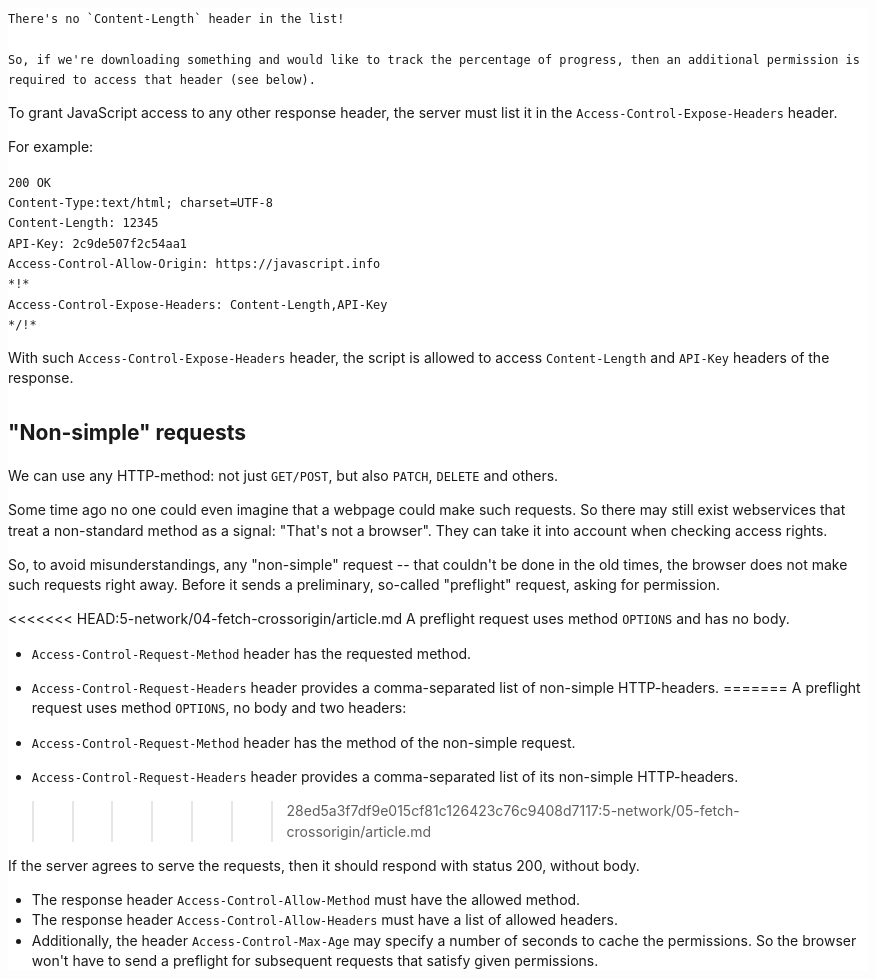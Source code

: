 ```smart
There's no `Content-Length` header in the list!

So, if we're downloading something and would like to track the percentage of progress, then an additional permission is required to access that header (see below).
```

To grant JavaScript access to any other response header, the server must list it in the `Access-Control-Expose-Headers` header.

For example:

```
200 OK
Content-Type:text/html; charset=UTF-8
Content-Length: 12345
API-Key: 2c9de507f2c54aa1
Access-Control-Allow-Origin: https://javascript.info
*!*
Access-Control-Expose-Headers: Content-Length,API-Key
*/!*
```

With such `Access-Control-Expose-Headers` header, the script is allowed to access `Content-Length` and `API-Key` headers of the response.


## "Non-simple" requests

We can use any HTTP-method: not just `GET/POST`, but also `PATCH`, `DELETE` and others.

Some time ago no one could even imagine that a webpage could make such requests. So there may still exist webservices that treat a non-standard method as a signal: "That's not a browser". They can take it into account when checking access rights.

So, to avoid misunderstandings, any "non-simple" request -- that couldn't be done in the old times, the browser does not make such requests right away. Before it sends a preliminary, so-called "preflight" request, asking for permission.

<<<<<<< HEAD:5-network/04-fetch-crossorigin/article.md
A preflight request uses method `OPTIONS` and has no body.
- `Access-Control-Request-Method` header has the requested method.
- `Access-Control-Request-Headers` header provides a comma-separated list of non-simple HTTP-headers.
=======
A preflight request uses method `OPTIONS`, no body and two headers:

- `Access-Control-Request-Method` header has the method of the non-simple request.
- `Access-Control-Request-Headers` header provides a comma-separated list of its non-simple HTTP-headers.
>>>>>>> 28ed5a3f7df9e015cf81c126423c76c9408d7117:5-network/05-fetch-crossorigin/article.md

If the server agrees to serve the requests, then it should respond with status 200, without body.

- The response header `Access-Control-Allow-Method` must have the allowed method.
- The response header `Access-Control-Allow-Headers` must have a list of allowed headers.
- Additionally, the header `Access-Control-Max-Age` may specify a number of seconds to cache the permissions. So the browser won't have to send a preflight for subsequent requests that satisfy given permissions.
